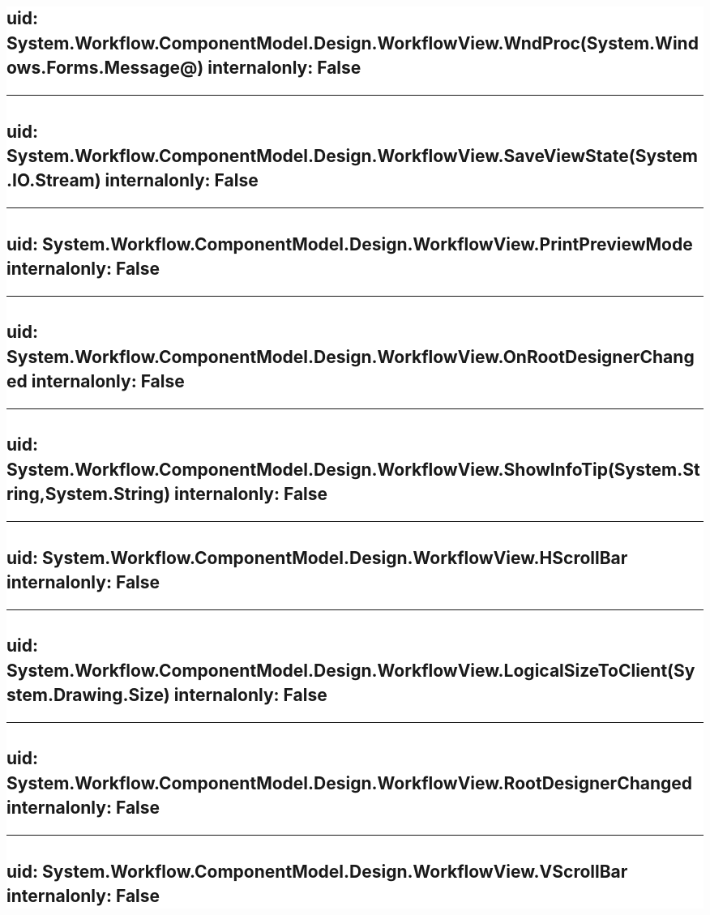 uid: System.Workflow.ComponentModel.Design.WorkflowView.WndProc(System.Windows.Forms.Message@)
internalonly: False
---

---
uid: System.Workflow.ComponentModel.Design.WorkflowView.SaveViewState(System.IO.Stream)
internalonly: False
---

---
uid: System.Workflow.ComponentModel.Design.WorkflowView.PrintPreviewMode
internalonly: False
---

---
uid: System.Workflow.ComponentModel.Design.WorkflowView.OnRootDesignerChanged
internalonly: False
---

---
uid: System.Workflow.ComponentModel.Design.WorkflowView.ShowInfoTip(System.String,System.String)
internalonly: False
---

---
uid: System.Workflow.ComponentModel.Design.WorkflowView.HScrollBar
internalonly: False
---

---
uid: System.Workflow.ComponentModel.Design.WorkflowView.LogicalSizeToClient(System.Drawing.Size)
internalonly: False
---

---
uid: System.Workflow.ComponentModel.Design.WorkflowView.RootDesignerChanged
internalonly: False
---

---
uid: System.Workflow.ComponentModel.Design.WorkflowView.VScrollBar
internalonly: False
---

